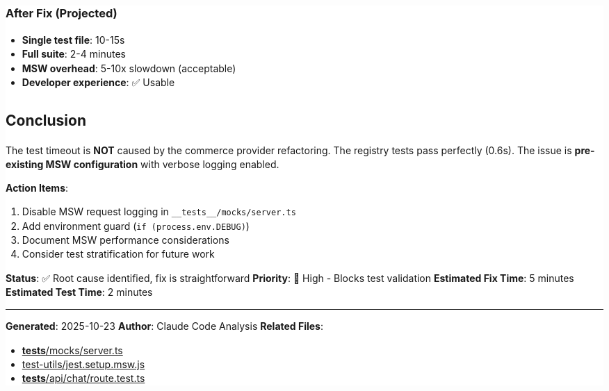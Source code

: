 ### After Fix (Projected)
- **Single test file**: 10-15s
- **Full suite**: 2-4 minutes
- **MSW overhead**: 5-10x slowdown (acceptable)
- **Developer experience**: ✅ Usable

## Conclusion

The test timeout is **NOT** caused by the commerce provider refactoring. The registry tests pass perfectly (0.6s). The issue is **pre-existing MSW configuration** with verbose logging enabled.

**Action Items**:
1. Disable MSW request logging in `__tests__/mocks/server.ts`
2. Add environment guard (`if (process.env.DEBUG)`)
3. Document MSW performance considerations
4. Consider test stratification for future work

**Status**: ✅ Root cause identified, fix is straightforward
**Priority**: 🔴 High - Blocks test validation
**Estimated Fix Time**: 5 minutes
**Estimated Test Time**: 2 minutes

---

**Generated**: 2025-10-23
**Author**: Claude Code Analysis
**Related Files**:
- [__tests__/mocks/server.ts](__tests__/mocks/server.ts)
- [test-utils/jest.setup.msw.js](test-utils/jest.setup.msw.js)
- [__tests__/api/chat/route.test.ts](__tests__/api/chat/route.test.ts)
